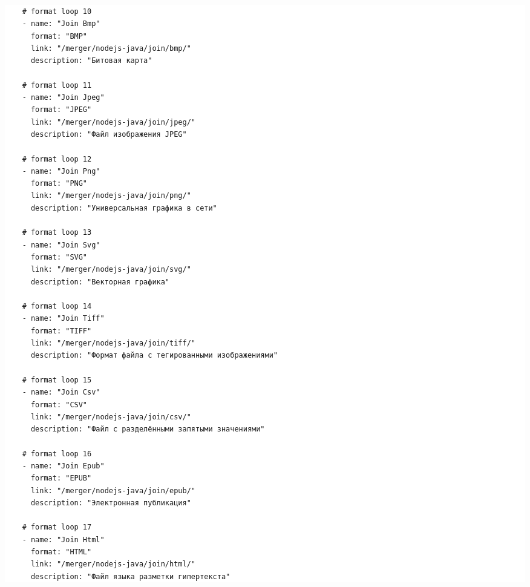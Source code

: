         # format loop 10
        - name: "Join Bmp"
          format: "BMP"
          link: "/merger/nodejs-java/join/bmp/"
          description: "Битовая карта"

        # format loop 11
        - name: "Join Jpeg"
          format: "JPEG"
          link: "/merger/nodejs-java/join/jpeg/"
          description: "Файл изображения JPEG"

        # format loop 12
        - name: "Join Png"
          format: "PNG"
          link: "/merger/nodejs-java/join/png/"
          description: "Универсальная графика в сети"

        # format loop 13
        - name: "Join Svg"
          format: "SVG"
          link: "/merger/nodejs-java/join/svg/"
          description: "Векторная графика"

        # format loop 14
        - name: "Join Tiff"
          format: "TIFF"
          link: "/merger/nodejs-java/join/tiff/"
          description: "Формат файла с тегированными изображениями"

        # format loop 15
        - name: "Join Csv"
          format: "CSV"
          link: "/merger/nodejs-java/join/csv/"
          description: "Файл с разделёнными запятыми значениями"

        # format loop 16
        - name: "Join Epub"
          format: "EPUB"
          link: "/merger/nodejs-java/join/epub/"
          description: "Электронная публикация"

        # format loop 17
        - name: "Join Html"
          format: "HTML"
          link: "/merger/nodejs-java/join/html/"
          description: "Файл языка разметки гипертекста"
